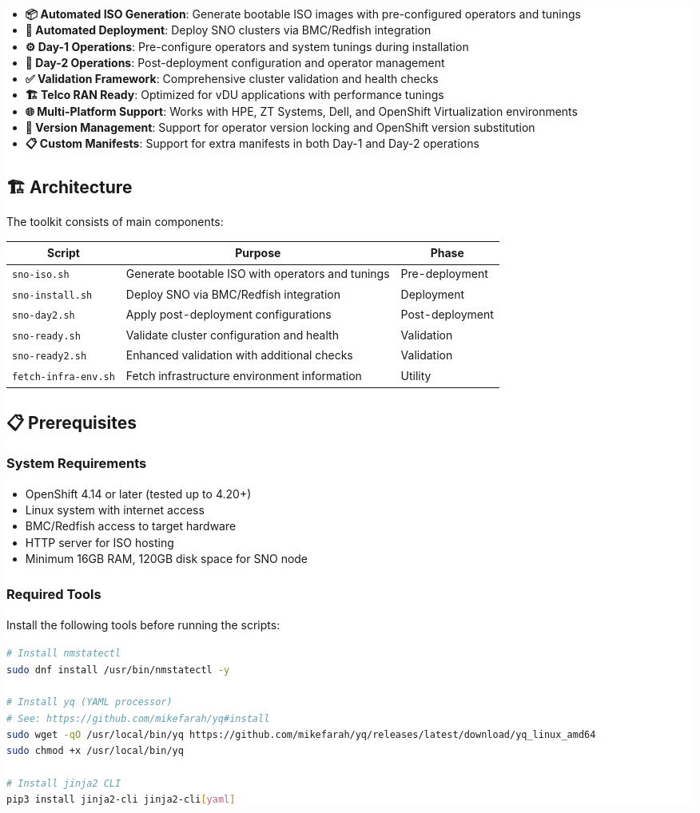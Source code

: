 - **📦 Automated ISO Generation**: Generate bootable ISO images with pre-configured operators and tunings
- **🚀 Automated Deployment**: Deploy SNO clusters via BMC/Redfish integration
- **⚙️ Day-1 Operations**: Pre-configure operators and system tunings during installation
- **🔧 Day-2 Operations**: Post-deployment configuration and operator management
- **✅ Validation Framework**: Comprehensive cluster validation and health checks
- **🏗️ Telco RAN Ready**: Optimized for vDU applications with performance tunings
- **🌐 Multi-Platform Support**: Works with HPE, ZT Systems, Dell, and OpenShift Virtualization environments
- **🔄 Version Management**: Support for operator version locking and OpenShift version substitution
- **📋 Custom Manifests**: Support for extra manifests in both Day-1 and Day-2 operations

## 🏗️ Architecture

The toolkit consists of main components:

| Script | Purpose | Phase |
|--------|---------|-------|
| `sno-iso.sh` | Generate bootable ISO with operators and tunings | Pre-deployment |
| `sno-install.sh` | Deploy SNO via BMC/Redfish integration | Deployment |
| `sno-day2.sh` | Apply post-deployment configurations | Post-deployment |
| `sno-ready.sh` | Validate cluster configuration and health | Validation |
| `sno-ready2.sh` | Enhanced validation with additional checks | Validation |
| `fetch-infra-env.sh` | Fetch infrastructure environment information | Utility |

## 📋 Prerequisites

### System Requirements
- OpenShift 4.14 or later (tested up to 4.20+)
- Linux system with internet access
- BMC/Redfish access to target hardware
- HTTP server for ISO hosting
- Minimum 16GB RAM, 120GB disk space for SNO node

### Required Tools
Install the following tools before running the scripts:

```bash
# Install nmstatectl
sudo dnf install /usr/bin/nmstatectl -y

# Install yq (YAML processor)
# See: https://github.com/mikefarah/yq#install
sudo wget -qO /usr/local/bin/yq https://github.com/mikefarah/yq/releases/latest/download/yq_linux_amd64
sudo chmod +x /usr/local/bin/yq

# Install jinja2 CLI
pip3 install jinja2-cli jinja2-cli[yaml]
```
